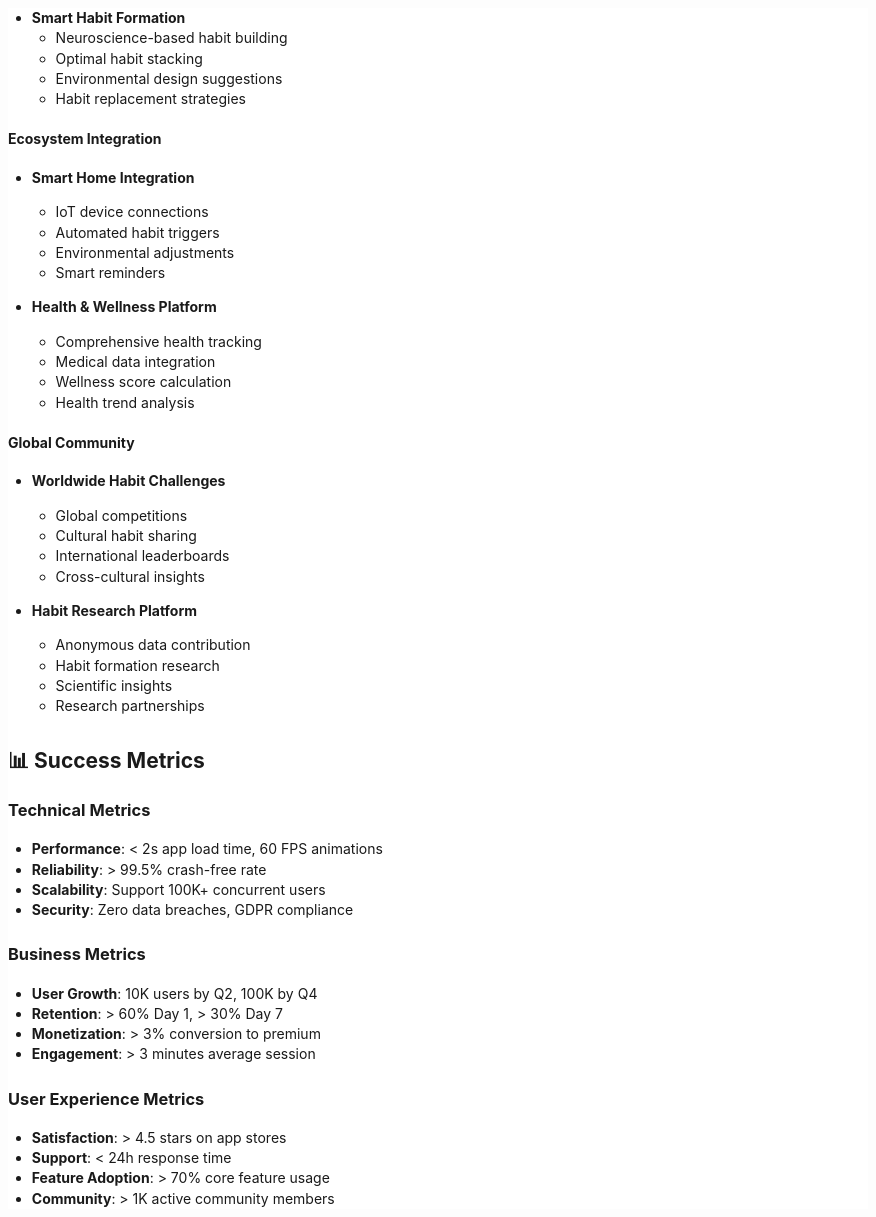 - **Smart Habit Formation**
  - Neuroscience-based habit building
  - Optimal habit stacking
  - Environmental design suggestions
  - Habit replacement strategies

#### Ecosystem Integration
- **Smart Home Integration**
  - IoT device connections
  - Automated habit triggers
  - Environmental adjustments
  - Smart reminders

- **Health & Wellness Platform**
  - Comprehensive health tracking
  - Medical data integration
  - Wellness score calculation
  - Health trend analysis

#### Global Community
- **Worldwide Habit Challenges**
  - Global competitions
  - Cultural habit sharing
  - International leaderboards
  - Cross-cultural insights

- **Habit Research Platform**
  - Anonymous data contribution
  - Habit formation research
  - Scientific insights
  - Research partnerships

## 📊 Success Metrics

### Technical Metrics
- **Performance**: < 2s app load time, 60 FPS animations
- **Reliability**: > 99.5% crash-free rate
- **Scalability**: Support 100K+ concurrent users
- **Security**: Zero data breaches, GDPR compliance

### Business Metrics
- **User Growth**: 10K users by Q2, 100K by Q4
- **Retention**: > 60% Day 1, > 30% Day 7
- **Monetization**: > 3% conversion to premium
- **Engagement**: > 3 minutes average session

### User Experience Metrics
- **Satisfaction**: > 4.5 stars on app stores
- **Support**: < 24h response time
- **Feature Adoption**: > 70% core feature usage
- **Community**: > 1K active community members
